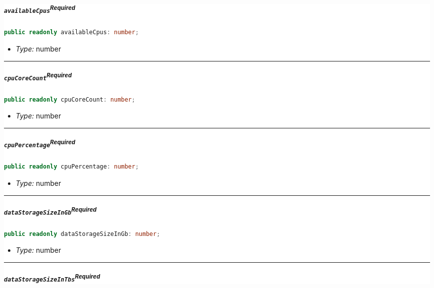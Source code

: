 
##### `availableCpus`<sup>Required</sup> <a name="availableCpus" id="rhizo-co-terraform-provider-oci.databaseCloudAutonomousVmCluster.DatabaseCloudAutonomousVmCluster.property.availableCpus"></a>

```typescript
public readonly availableCpus: number;
```

- *Type:* number

---

##### `cpuCoreCount`<sup>Required</sup> <a name="cpuCoreCount" id="rhizo-co-terraform-provider-oci.databaseCloudAutonomousVmCluster.DatabaseCloudAutonomousVmCluster.property.cpuCoreCount"></a>

```typescript
public readonly cpuCoreCount: number;
```

- *Type:* number

---

##### `cpuPercentage`<sup>Required</sup> <a name="cpuPercentage" id="rhizo-co-terraform-provider-oci.databaseCloudAutonomousVmCluster.DatabaseCloudAutonomousVmCluster.property.cpuPercentage"></a>

```typescript
public readonly cpuPercentage: number;
```

- *Type:* number

---

##### `dataStorageSizeInGb`<sup>Required</sup> <a name="dataStorageSizeInGb" id="rhizo-co-terraform-provider-oci.databaseCloudAutonomousVmCluster.DatabaseCloudAutonomousVmCluster.property.dataStorageSizeInGb"></a>

```typescript
public readonly dataStorageSizeInGb: number;
```

- *Type:* number

---

##### `dataStorageSizeInTbs`<sup>Required</sup> <a name="dataStorageSizeInTbs" id="rhizo-co-terraform-provider-oci.databaseCloudAutonomousVmCluster.DatabaseCloudAutonomousVmCluster.property.dataStorageSizeInTbs"></a>
